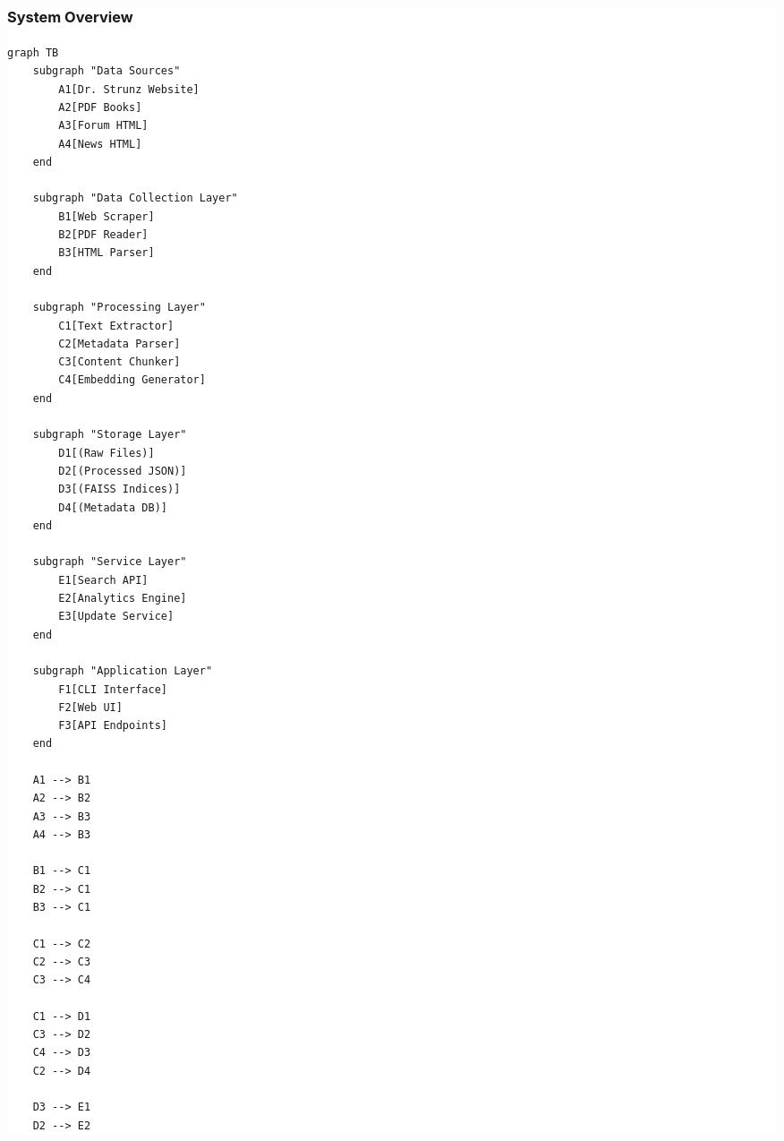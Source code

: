 ### System Overview

```mermaid
graph TB
    subgraph "Data Sources"
        A1[Dr. Strunz Website]
        A2[PDF Books]
        A3[Forum HTML]
        A4[News HTML]
    end
    
    subgraph "Data Collection Layer"
        B1[Web Scraper]
        B2[PDF Reader]
        B3[HTML Parser]
    end
    
    subgraph "Processing Layer"
        C1[Text Extractor]
        C2[Metadata Parser]
        C3[Content Chunker]
        C4[Embedding Generator]
    end
    
    subgraph "Storage Layer"
        D1[(Raw Files)]
        D2[(Processed JSON)]
        D3[(FAISS Indices)]
        D4[(Metadata DB)]
    end
    
    subgraph "Service Layer"
        E1[Search API]
        E2[Analytics Engine]
        E3[Update Service]
    end
    
    subgraph "Application Layer"
        F1[CLI Interface]
        F2[Web UI]
        F3[API Endpoints]
    end
    
    A1 --> B1
    A2 --> B2
    A3 --> B3
    A4 --> B3
    
    B1 --> C1
    B2 --> C1
    B3 --> C1
    
    C1 --> C2
    C2 --> C3
    C3 --> C4
    
    C1 --> D1
    C3 --> D2
    C4 --> D3
    C2 --> D4
    
    D3 --> E1
    D2 --> E2
```
